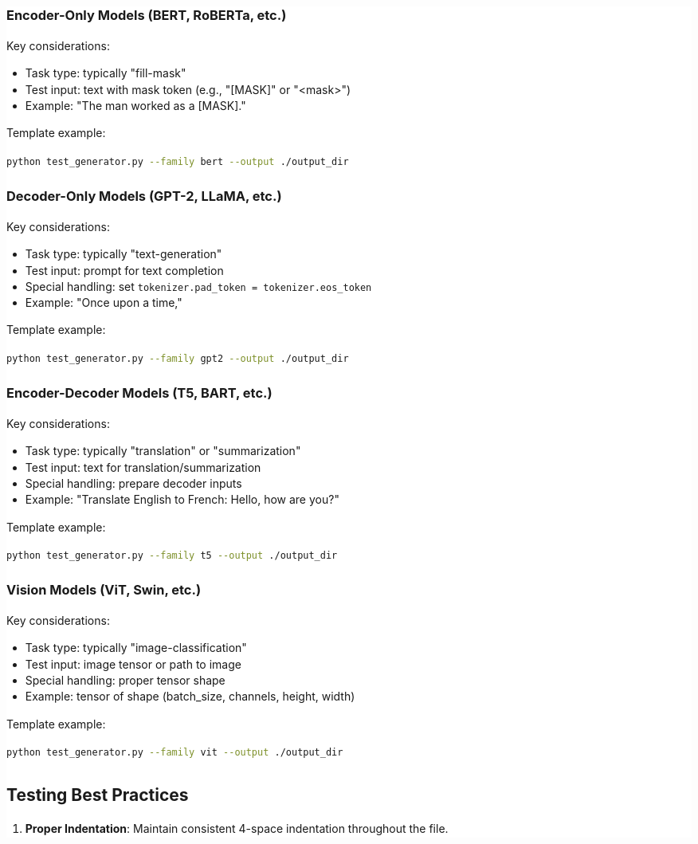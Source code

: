 ### Encoder-Only Models (BERT, RoBERTa, etc.)

Key considerations:
- Task type: typically "fill-mask"
- Test input: text with mask token (e.g., "[MASK]" or "\<mask\>")
- Example: "The man worked as a [MASK]."

Template example:
```bash
python test_generator.py --family bert --output ./output_dir
```

### Decoder-Only Models (GPT-2, LLaMA, etc.)

Key considerations:
- Task type: typically "text-generation"
- Test input: prompt for text completion
- Special handling: set `tokenizer.pad_token = tokenizer.eos_token`
- Example: "Once upon a time,"

Template example:
```bash
python test_generator.py --family gpt2 --output ./output_dir
```

### Encoder-Decoder Models (T5, BART, etc.)

Key considerations:
- Task type: typically "translation" or "summarization"
- Test input: text for translation/summarization
- Special handling: prepare decoder inputs
- Example: "Translate English to French: Hello, how are you?"

Template example:
```bash
python test_generator.py --family t5 --output ./output_dir
```

### Vision Models (ViT, Swin, etc.)

Key considerations:
- Task type: typically "image-classification"
- Test input: image tensor or path to image
- Special handling: proper tensor shape
- Example: tensor of shape (batch_size, channels, height, width)

Template example:
```bash
python test_generator.py --family vit --output ./output_dir
```

## Testing Best Practices

1. **Proper Indentation**: Maintain consistent 4-space indentation throughout the file.
